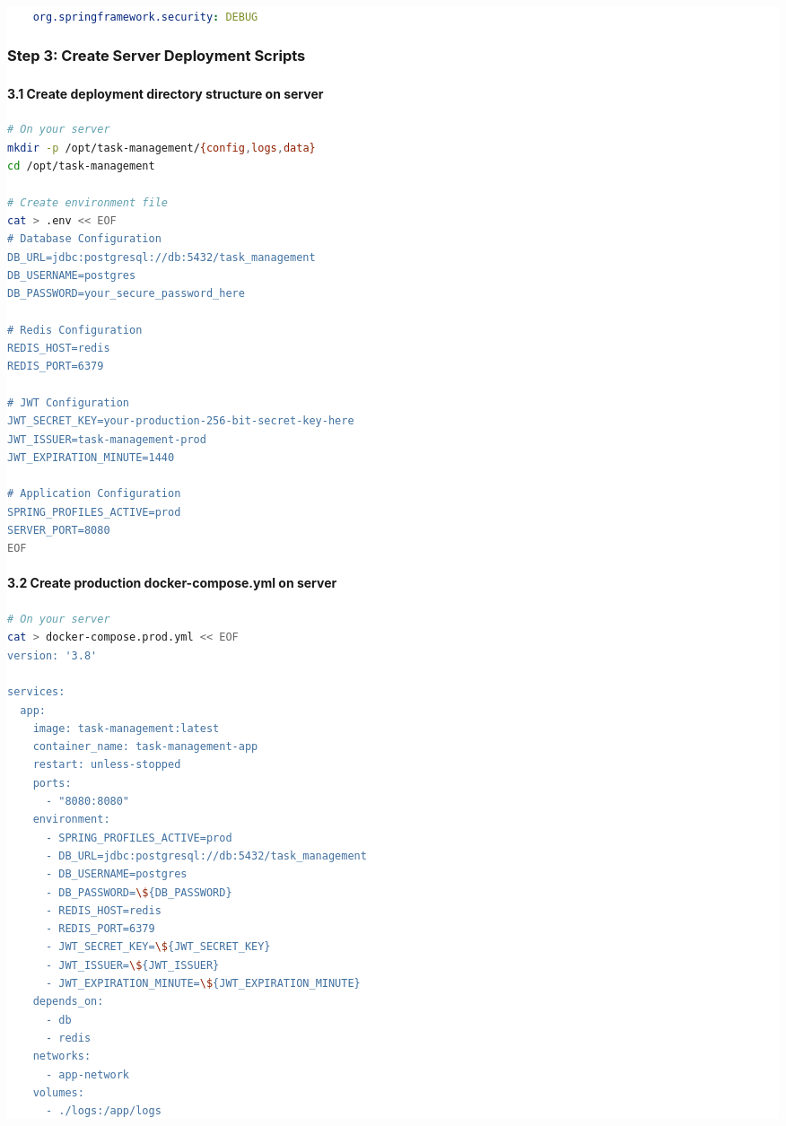 ```yaml
    org.springframework.security: DEBUG
```

### Step 3: Create Server Deployment Scripts

#### 3.1 Create deployment directory structure on server
```bash
# On your server
mkdir -p /opt/task-management/{config,logs,data}
cd /opt/task-management

# Create environment file
cat > .env << EOF
# Database Configuration
DB_URL=jdbc:postgresql://db:5432/task_management
DB_USERNAME=postgres
DB_PASSWORD=your_secure_password_here

# Redis Configuration  
REDIS_HOST=redis
REDIS_PORT=6379

# JWT Configuration
JWT_SECRET_KEY=your-production-256-bit-secret-key-here
JWT_ISSUER=task-management-prod
JWT_EXPIRATION_MINUTE=1440

# Application Configuration
SPRING_PROFILES_ACTIVE=prod
SERVER_PORT=8080
EOF
```

#### 3.2 Create production docker-compose.yml on server
```bash
# On your server
cat > docker-compose.prod.yml << EOF
version: '3.8'

services:
  app:
    image: task-management:latest
    container_name: task-management-app
    restart: unless-stopped
    ports:
      - "8080:8080"
    environment:
      - SPRING_PROFILES_ACTIVE=prod
      - DB_URL=jdbc:postgresql://db:5432/task_management
      - DB_USERNAME=postgres
      - DB_PASSWORD=\${DB_PASSWORD}
      - REDIS_HOST=redis
      - REDIS_PORT=6379
      - JWT_SECRET_KEY=\${JWT_SECRET_KEY}
      - JWT_ISSUER=\${JWT_ISSUER}
      - JWT_EXPIRATION_MINUTE=\${JWT_EXPIRATION_MINUTE}
    depends_on:
      - db
      - redis
    networks:
      - app-network
    volumes:
      - ./logs:/app/logs
```